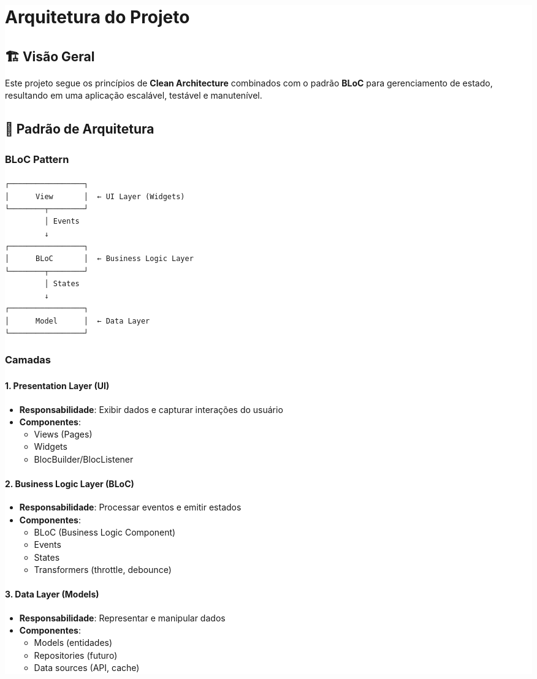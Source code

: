 # Arquitetura do Projeto

## 🏗️ Visão Geral

Este projeto segue os princípios de **Clean Architecture** combinados com o padrão **BLoC** para gerenciamento de estado, resultando em uma aplicação escalável, testável e manutenível.

## 📐 Padrão de Arquitetura

### BLoC Pattern

```
┌─────────────────┐
│      View       │  ← UI Layer (Widgets)
└────────┬────────┘
         │ Events
         ↓
┌─────────────────┐
│      BLoC       │  ← Business Logic Layer
└────────┬────────┘
         │ States
         ↓
┌─────────────────┐
│      Model      │  ← Data Layer
└─────────────────┘
```

### Camadas

#### 1. **Presentation Layer** (UI)
- **Responsabilidade**: Exibir dados e capturar interações do usuário
- **Componentes**:
  - Views (Pages)
  - Widgets
  - BlocBuilder/BlocListener

#### 2. **Business Logic Layer** (BLoC)
- **Responsabilidade**: Processar eventos e emitir estados
- **Componentes**:
  - BLoC (Business Logic Component)
  - Events
  - States
  - Transformers (throttle, debounce)

#### 3. **Data Layer** (Models)
- **Responsabilidade**: Representar e manipular dados
- **Componentes**:
  - Models (entidades)
  - Repositories (futuro)
  - Data sources (API, cache)
